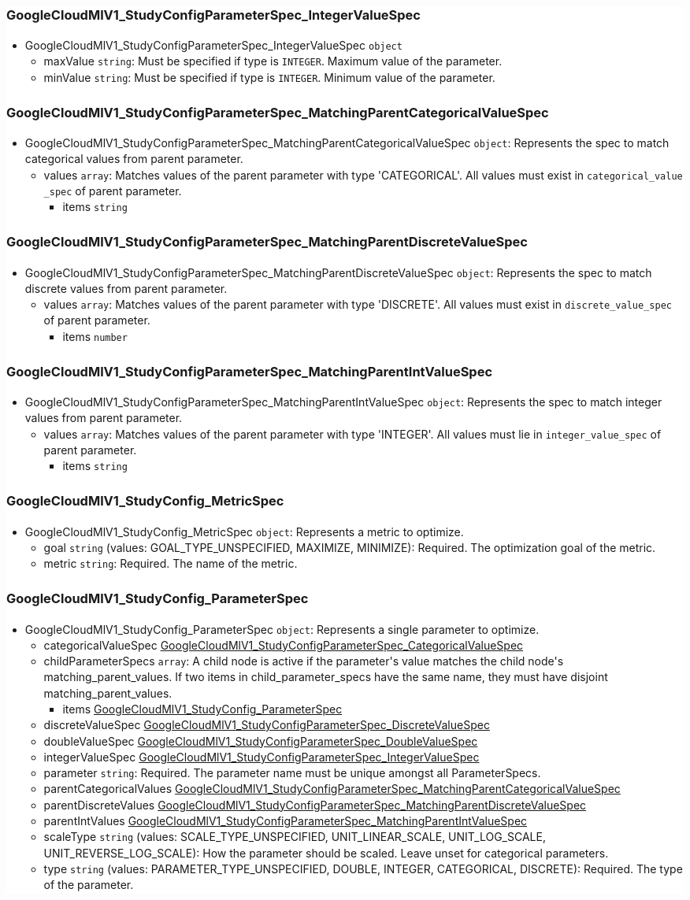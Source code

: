 ### GoogleCloudMlV1_StudyConfigParameterSpec_IntegerValueSpec
* GoogleCloudMlV1_StudyConfigParameterSpec_IntegerValueSpec `object`
  * maxValue `string`: Must be specified if type is `INTEGER`. Maximum value of the parameter.
  * minValue `string`: Must be specified if type is `INTEGER`. Minimum value of the parameter.

### GoogleCloudMlV1_StudyConfigParameterSpec_MatchingParentCategoricalValueSpec
* GoogleCloudMlV1_StudyConfigParameterSpec_MatchingParentCategoricalValueSpec `object`: Represents the spec to match categorical values from parent parameter.
  * values `array`: Matches values of the parent parameter with type 'CATEGORICAL'. All values must exist in `categorical_value_spec` of parent parameter.
    * items `string`

### GoogleCloudMlV1_StudyConfigParameterSpec_MatchingParentDiscreteValueSpec
* GoogleCloudMlV1_StudyConfigParameterSpec_MatchingParentDiscreteValueSpec `object`: Represents the spec to match discrete values from parent parameter.
  * values `array`: Matches values of the parent parameter with type 'DISCRETE'. All values must exist in `discrete_value_spec` of parent parameter.
    * items `number`

### GoogleCloudMlV1_StudyConfigParameterSpec_MatchingParentIntValueSpec
* GoogleCloudMlV1_StudyConfigParameterSpec_MatchingParentIntValueSpec `object`: Represents the spec to match integer values from parent parameter.
  * values `array`: Matches values of the parent parameter with type 'INTEGER'. All values must lie in `integer_value_spec` of parent parameter.
    * items `string`

### GoogleCloudMlV1_StudyConfig_MetricSpec
* GoogleCloudMlV1_StudyConfig_MetricSpec `object`: Represents a metric to optimize.
  * goal `string` (values: GOAL_TYPE_UNSPECIFIED, MAXIMIZE, MINIMIZE): Required. The optimization goal of the metric.
  * metric `string`: Required. The name of the metric.

### GoogleCloudMlV1_StudyConfig_ParameterSpec
* GoogleCloudMlV1_StudyConfig_ParameterSpec `object`: Represents a single parameter to optimize.
  * categoricalValueSpec [GoogleCloudMlV1_StudyConfigParameterSpec_CategoricalValueSpec](#googlecloudmlv1_studyconfigparameterspec_categoricalvaluespec)
  * childParameterSpecs `array`: A child node is active if the parameter's value matches the child node's matching_parent_values. If two items in child_parameter_specs have the same name, they must have disjoint matching_parent_values.
    * items [GoogleCloudMlV1_StudyConfig_ParameterSpec](#googlecloudmlv1_studyconfig_parameterspec)
  * discreteValueSpec [GoogleCloudMlV1_StudyConfigParameterSpec_DiscreteValueSpec](#googlecloudmlv1_studyconfigparameterspec_discretevaluespec)
  * doubleValueSpec [GoogleCloudMlV1_StudyConfigParameterSpec_DoubleValueSpec](#googlecloudmlv1_studyconfigparameterspec_doublevaluespec)
  * integerValueSpec [GoogleCloudMlV1_StudyConfigParameterSpec_IntegerValueSpec](#googlecloudmlv1_studyconfigparameterspec_integervaluespec)
  * parameter `string`: Required. The parameter name must be unique amongst all ParameterSpecs.
  * parentCategoricalValues [GoogleCloudMlV1_StudyConfigParameterSpec_MatchingParentCategoricalValueSpec](#googlecloudmlv1_studyconfigparameterspec_matchingparentcategoricalvaluespec)
  * parentDiscreteValues [GoogleCloudMlV1_StudyConfigParameterSpec_MatchingParentDiscreteValueSpec](#googlecloudmlv1_studyconfigparameterspec_matchingparentdiscretevaluespec)
  * parentIntValues [GoogleCloudMlV1_StudyConfigParameterSpec_MatchingParentIntValueSpec](#googlecloudmlv1_studyconfigparameterspec_matchingparentintvaluespec)
  * scaleType `string` (values: SCALE_TYPE_UNSPECIFIED, UNIT_LINEAR_SCALE, UNIT_LOG_SCALE, UNIT_REVERSE_LOG_SCALE): How the parameter should be scaled. Leave unset for categorical parameters.
  * type `string` (values: PARAMETER_TYPE_UNSPECIFIED, DOUBLE, INTEGER, CATEGORICAL, DISCRETE): Required. The type of the parameter.
